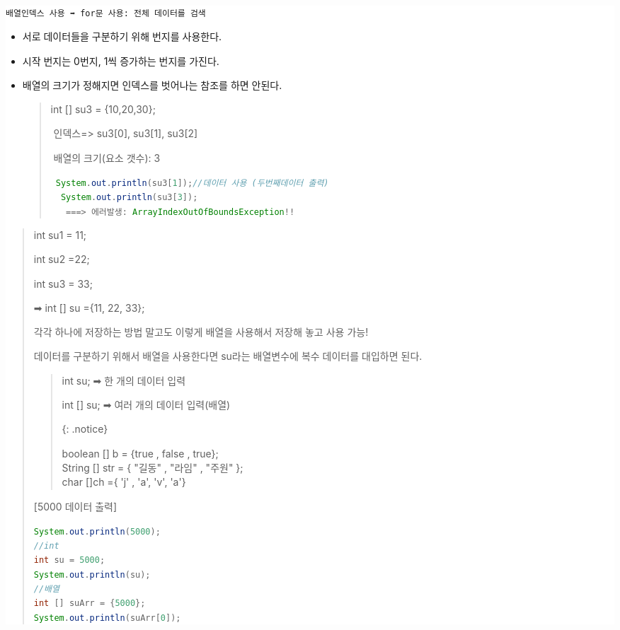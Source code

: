    배열인덱스 사용 ➡ for문 사용: 전체 데이터를 검색

- 서로 데이터들을 구분하기 위해 번지를 사용한다.

- 시작 번지는 0번지, 1씩 증가하는 번지를 가진다.

- 배열의 크기가 정해지면 인덱스를 벗어나는 참조를 하면 안된다.

  > int [] su3 = {10,20,30};
  >
  > ​	인덱스=> su3[0], su3[1], su3[2]
  >
  > ​	배열의 크기(요소 갯수): 3
  >
  > ``` java
  >  System.out.println(su3[1]);//데이터 사용 (두번째데이터 출력) 
  >   System.out.println(su3[3]); 
  >    ===> 에러발생: ArrayIndexOutOfBoundsException!!
  > ```
  >

 

>int su1 = 11;
>
>int su2 =22;
>
>int su3 = 33; 
>
>➡ int [] su ={11, 22, 33};
>
>각각 하나에 저장하는 방법 말고도 이렇게 배열을 사용해서 저장해 놓고 사용 가능!
>
>데이터를 구분하기 위해서 배열을 사용한다면 su라는 배열변수에 복수 데이터를 대입하면 된다.
>
>> int su; ➡ 한 개의 데이터 입력
>>
>> int [] su; ➡ 여러 개의 데이터 입력(배열)
>>
>> {: .notice}
>>
>>  boolean [] b = {true  , false ,  true};<br>
>> String [] str = { "길동" ,  "라임" ,  "주원" };<br>char []ch ={ 'j' ,  'a',   'v',   'a'}
>
>[5000 데이터 출력]
>
>``` java
>System.out.println(5000);
>//int
>int su = 5000;
>System.out.println(su);
>//배열
>int [] suArr = {5000};
>System.out.println(suArr[0]);
>```
